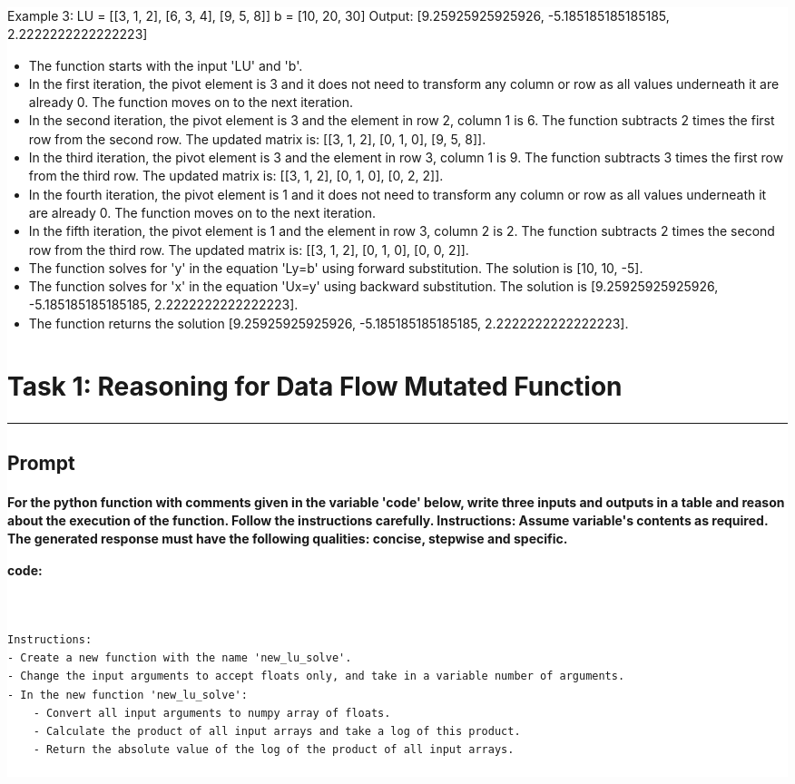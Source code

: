Example 3:
LU = [[3, 1, 2], [6, 3, 4], [9, 5, 8]]
b = [10, 20, 30]
Output:
[9.25925925925926, -5.185185185185185, 2.2222222222222223]

- The function starts with the input 'LU' and 'b'.
- In the first iteration, the pivot element is 3 and it does not need to transform any column or row as all values underneath it are already 0. The function moves on to the next iteration.
- In the second iteration, the pivot element is 3 and the element in row 2, column 1 is 6. The function subtracts 2 times the first row from the second row. The updated matrix is: [[3, 1, 2], [0, 1, 0], [9, 5, 8]].
- In the third iteration, the pivot element is 3 and the element in row 3, column 1 is 9. The function subtracts 3 times the first row from the third row. The updated matrix is: [[3, 1, 2], [0, 1, 0], [0, 2, 2]].
- In the fourth iteration, the pivot element is 1 and it does not need to transform any column or row as all values underneath it are already 0. The function moves on to the next iteration.
- In the fifth iteration, the pivot element is 1 and the element in row 3, column 2 is 2. The function subtracts 2 times the second row from the third row. The updated matrix is: [[3, 1, 2], [0, 1, 0], [0, 0, 2]].
- The function solves for 'y' in the equation 'Ly=b' using forward substitution. The solution is [10, 10, -5].
- The function solves for 'x' in the equation 'Ux=y' using backward substitution. The solution is [9.25925925925926, -5.185185185185185, 2.2222222222222223].
- The function returns the solution [9.25925925925926, -5.185185185185185, 2.2222222222222223].

# Task 1: Reasoning for Data Flow Mutated Function

---

## Prompt

**For the python function with comments given in the variable 'code' below, write three inputs and outputs in a table and reason about the execution of the function. Follow the instructions carefully. Instructions: Assume variable's contents as required. The generated response must have the following qualities: concise, stepwise and specific.**

**code:**

```


Instructions:
- Create a new function with the name 'new_lu_solve'.
- Change the input arguments to accept floats only, and take in a variable number of arguments.
- In the new function 'new_lu_solve':
    - Convert all input arguments to numpy array of floats.
    - Calculate the product of all input arrays and take a log of this product.
    - Return the absolute value of the log of the product of all input arrays.


```
